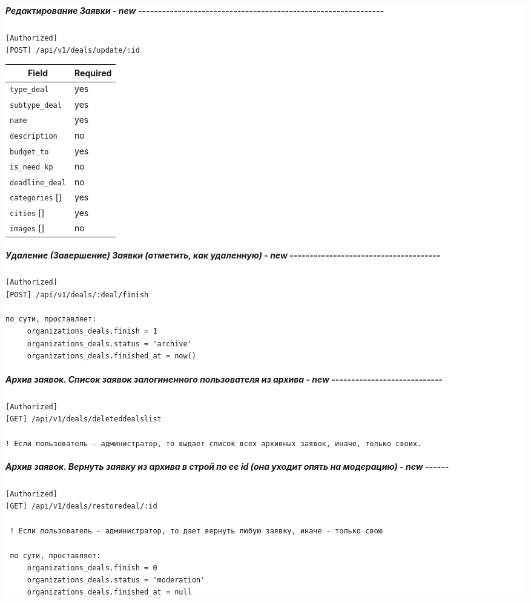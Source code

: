 ##### Редактирование Заявки - new --------------------------------------------------------------

    [Authorized]
    [POST] /api/v1/deals/update/:id
    
| Field                             | Required   |
| --------------------------------- | ---------- |
| `type_deal`                       | yes        | 'sell'|'buy'
| `subtype_deal`                    | yes        | 'new'|'used'|'na'
| `name`                            | yes        |
| `description`                     | no         |
| `budget_to`                       | yes        | if type_deal = 'sell'
| `is_need_kp`                      | no         | if type_deal = 'sell'
| `deadline_deal`                   | no         |
| `categories` []                   | yes        |
| `cities`  []                      | yes        |
| `images`  []                      | no         |

##### Удаление (Завершение) Заявки (отметить, как удаленную) - new --------------------------------------

    [Authorized]
    [POST] /api/v1/deals/:deal/finish

    по сути, проставляет:
         organizations_deals.finish = 1 
         organizations_deals.status = 'archive'
         organizations_deals.finished_at = now()

##### Архив заявок. Список заявок залогиненного пользователя из архива - new ----------------------------

    [Authorized]
    [GET] /api/v1/deals/deleteddealslist

    ! Если пользователь - администратор, то выдает список всех архивных заявок, иначе, только своих.


##### Архив заявок. Вернуть заявку из архива в строй по ее id (она уходит опять на модерацию) - new ------

    [Authorized]
    [GET] /api/v1/deals/restoredeal/:id

     ! Если пользователь - администратор, то дает вернуть любую заявку, иначе - только свою

     по сути, проставляет:
         organizations_deals.finish = 0 
         organizations_deals.status = 'moderation'
         organizations_deals.finished_at = null
